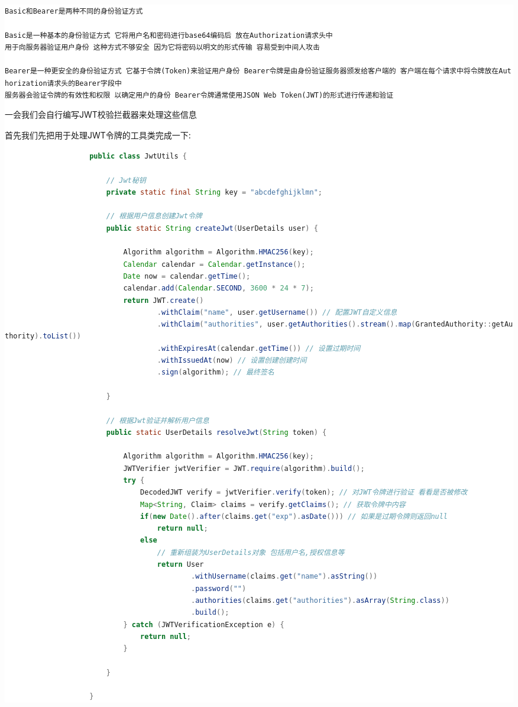     Basic和Bearer是两种不同的身份验证方式

    Basic是一种基本的身份验证方式 它将用户名和密码进行base64编码后 放在Authorization请求头中
    用于向服务器验证用户身份 这种方式不够安全 因为它将密码以明文的形式传输 容易受到中间人攻击

    Bearer是一种更安全的身份验证方式 它基于令牌(Token)来验证用户身份 Bearer令牌是由身份验证服务器颁发给客户端的 客户端在每个请求中将令牌放在Authorization请求头的Bearer字段中
    服务器会验证令牌的有效性和权限 以确定用户的身份 Bearer令牌通常使用JSON Web Token(JWT)的形式进行传递和验证

一会我们会自行编写JWT校验拦截器来处理这些信息

首先我们先把用于处理JWT令牌的工具类完成一下:

```java
                    public class JwtUtils {
    
                      	// Jwt秘钥
                        private static final String key = "abcdefghijklmn";
                    
                      	// 根据用户信息创建Jwt令牌
                        public static String createJwt(UserDetails user) {
                            
                            Algorithm algorithm = Algorithm.HMAC256(key);
                            Calendar calendar = Calendar.getInstance();
                            Date now = calendar.getTime();
                            calendar.add(Calendar.SECOND, 3600 * 24 * 7);
                            return JWT.create()
                                    .withClaim("name", user.getUsername()) // 配置JWT自定义信息
                                    .withClaim("authorities", user.getAuthorities().stream().map(GrantedAuthority::getAuthority).toList())
                                    .withExpiresAt(calendar.getTime()) // 设置过期时间
                                    .withIssuedAt(now) // 设置创建创建时间
                                    .sign(algorithm); // 最终签名
                            
                        }
                    
                      	// 根据Jwt验证并解析用户信息
                        public static UserDetails resolveJwt(String token) {
                            
                            Algorithm algorithm = Algorithm.HMAC256(key);
                            JWTVerifier jwtVerifier = JWT.require(algorithm).build();
                            try {
                                DecodedJWT verify = jwtVerifier.verify(token); // 对JWT令牌进行验证 看看是否被修改
                                Map<String, Claim> claims = verify.getClaims(); // 获取令牌中内容
                                if(new Date().after(claims.get("exp").asDate())) // 如果是过期令牌则返回null
                                    return null;
                                else
                                  	// 重新组装为UserDetails对象 包括用户名,授权信息等
                                    return User
                                            .withUsername(claims.get("name").asString())
                                            .password("")
                                            .authorities(claims.get("authorities").asArray(String.class))
                                            .build();
                            } catch (JWTVerificationException e) {
                                return null;
                            }
                            
                        }
                        
                    }
```
